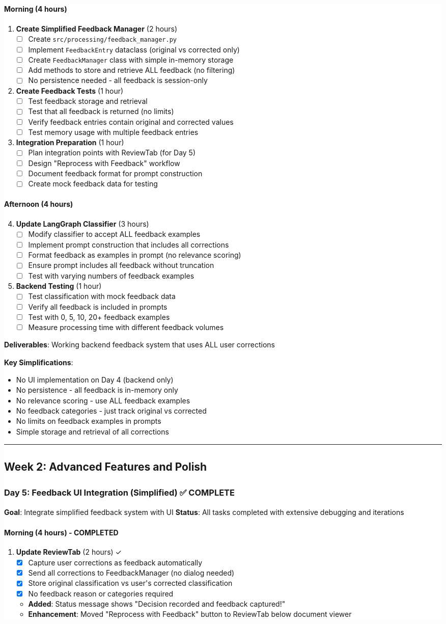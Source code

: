 #### Morning (4 hours)
1. **Create Simplified Feedback Manager** (2 hours)
   - [ ] Create `src/processing/feedback_manager.py`
   - [ ] Implement `FeedbackEntry` dataclass (original vs corrected only)
   - [ ] Create `FeedbackManager` class with simple in-memory storage
   - [ ] Add methods to store and retrieve ALL feedback (no filtering)
   - [ ] No persistence needed - all feedback is session-only

2. **Create Feedback Tests** (1 hour)
   - [ ] Test feedback storage and retrieval
   - [ ] Test that all feedback is returned (no limits)
   - [ ] Verify feedback entries contain original and corrected values
   - [ ] Test memory usage with multiple feedback entries

3. **Integration Preparation** (1 hour)
   - [ ] Plan integration points with ReviewTab (for Day 5)
   - [ ] Design "Reprocess with Feedback" workflow
   - [ ] Document feedback format for prompt construction
   - [ ] Create mock feedback data for testing

#### Afternoon (4 hours)
4. **Update LangGraph Classifier** (3 hours)
   - [ ] Modify classifier to accept ALL feedback examples
   - [ ] Implement prompt construction that includes all corrections
   - [ ] Format feedback as examples in prompt (no relevance scoring)
   - [ ] Ensure prompt includes all feedback without truncation
   - [ ] Test with varying numbers of feedback examples

5. **Backend Testing** (1 hour)
   - [ ] Test classification with mock feedback data
   - [ ] Verify all feedback is included in prompts
   - [ ] Test with 0, 5, 10, 20+ feedback examples
   - [ ] Measure processing time with different feedback volumes

**Deliverables**: Working backend feedback system that uses ALL user corrections

**Key Simplifications**:
- No UI implementation on Day 4 (backend only)
- No persistence - all feedback is in-memory only
- No relevance scoring - use ALL feedback examples
- No feedback categories - just track original vs corrected
- No limits on feedback examples in prompts
- Simple storage and retrieval of all corrections

---

## Week 2: Advanced Features and Polish

### Day 5: Feedback UI Integration (Simplified) ✅ COMPLETE
**Goal**: Integrate simplified feedback system with UI
**Status**: All tasks completed with extensive debugging and iterations

#### Morning (4 hours) - COMPLETED
1. **Update ReviewTab** (2 hours) ✓
   - [x] Capture user corrections as feedback automatically
   - [x] Send all corrections to FeedbackManager (no dialog needed)
   - [x] Store original classification vs user's corrected classification
   - [x] No feedback reason or categories required
   - **Added**: Status message shows "Decision recorded and feedback captured!"
   - **Enhancement**: Moved "Reprocess with Feedback" button to ReviewTab below document viewer
